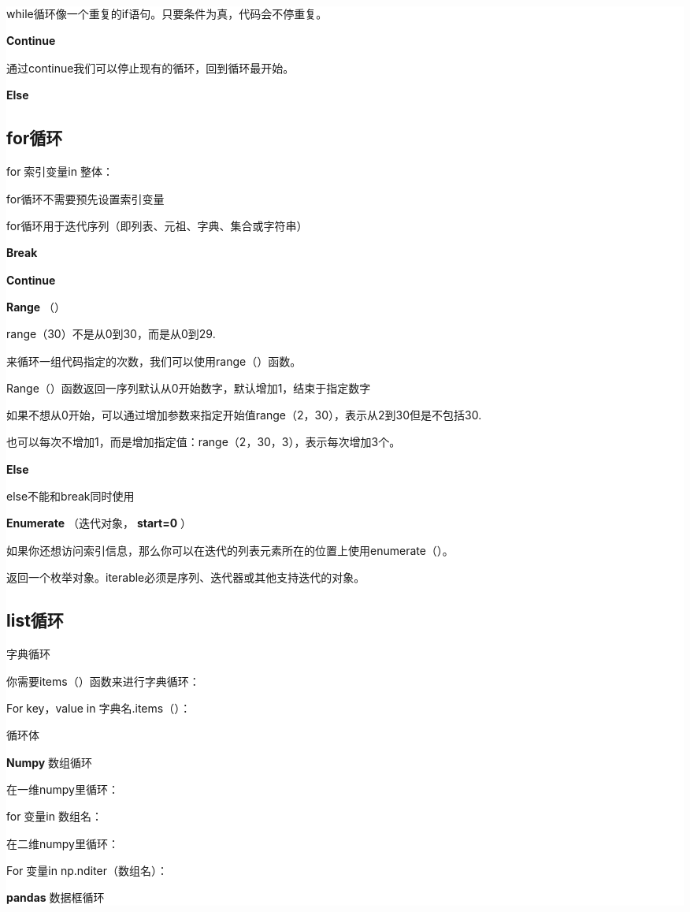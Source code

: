 while循环像一个重复的if语句。只要条件为真，代码会不停重复。

**Continue**

通过continue我们可以停止现有的循环，回到循环最开始。

**Else**

## for循环

for 索引变量in 整体：

for循环不需要预先设置索引变量

for循环用于迭代序列（即列表、元祖、字典、集合或字符串）

**Break**

**Continue**

**Range** （）

range（30）不是从0到30，而是从0到29.

来循环一组代码指定的次数，我们可以使用range（）函数。

Range（）函数返回一序列默认从0开始数字，默认增加1，结束于指定数字

如果不想从0开始，可以通过增加参数来指定开始值range（2，30），表示从2到30但是不包括30.

也可以每次不增加1，而是增加指定值：range（2，30，3），表示每次增加3个。

**Else**

else不能和break同时使用

**Enumerate** （迭代对象， **start=0** ）

如果你还想访问索引信息，那么你可以在迭代的列表元素所在的位置上使用enumerate（）。

返回一个枚举对象。iterable必须是序列、迭代器或其他支持迭代的对象。

## list循环

字典循环

你需要items（）函数来进行字典循环：

For key，value in 字典名.items（）：

循环体

**Numpy** 数组循环

在一维numpy里循环：

for 变量in 数组名：

在二维numpy里循环：

For 变量in np.nditer（数组名）：

**pandas** 数据框循环
